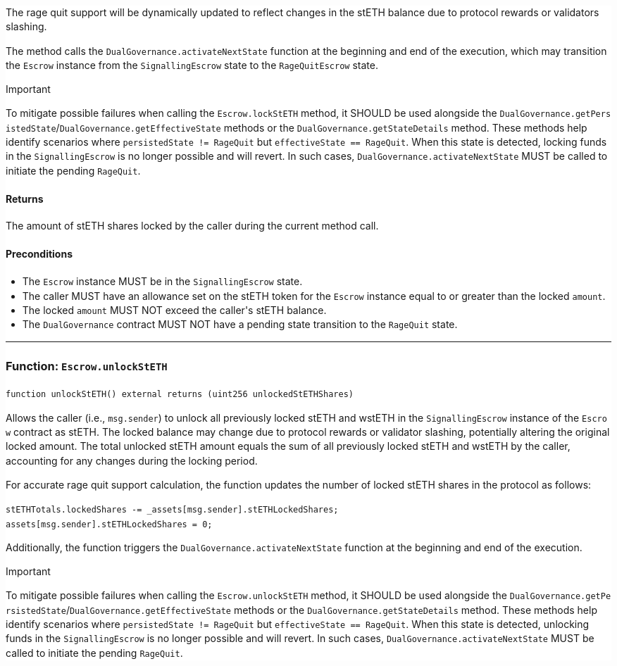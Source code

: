 The rage quit support will be dynamically updated to reflect changes in the stETH balance due to protocol rewards or validators slashing.

The method calls the `DualGovernance.activateNextState` function at the beginning and end of the execution, which may transition the `Escrow` instance from the `SignallingEscrow` state to the `RageQuitEscrow` state.

> [!IMPORTANT]
> To mitigate possible failures when calling the `Escrow.lockStETH` method, it SHOULD be used alongside the `DualGovernance.getPersistedState`/`DualGovernance.getEffectiveState` methods or the `DualGovernance.getStateDetails` method. These methods help identify scenarios where `persistedState != RageQuit` but `effectiveState == RageQuit`. When this state is detected, locking funds in the `SignallingEscrow` is no longer possible and will revert. In such cases, `DualGovernance.activateNextState` MUST be called to initiate the pending `RageQuit`.

#### Returns

The amount of stETH shares locked by the caller during the current method call.

#### Preconditions

- The `Escrow` instance MUST be in the `SignallingEscrow` state.
- The caller MUST have an allowance set on the stETH token for the `Escrow` instance equal to or greater than the locked `amount`.
- The locked `amount` MUST NOT exceed the caller's stETH balance.
- The `DualGovernance` contract MUST NOT have a pending state transition to the `RageQuit` state.

---

### Function: `Escrow.unlockStETH`

```solidity
function unlockStETH() external returns (uint256 unlockedStETHShares)
```

Allows the caller (i.e., `msg.sender`) to unlock all previously locked stETH and wstETH in the `SignallingEscrow` instance of the `Escrow` contract as stETH. The locked balance may change due to protocol rewards or validator slashing, potentially altering the original locked amount. The total unlocked stETH amount equals the sum of all previously locked stETH and wstETH by the caller, accounting for any changes during the locking period.

For accurate rage quit support calculation, the function updates the number of locked stETH shares in the protocol as follows:

```solidity
stETHTotals.lockedShares -= _assets[msg.sender].stETHLockedShares;
assets[msg.sender].stETHLockedShares = 0;
```

Additionally, the function triggers the `DualGovernance.activateNextState` function at the beginning and end of the execution.

> [!IMPORTANT]
> To mitigate possible failures when calling the `Escrow.unlockStETH` method, it SHOULD be used alongside the `DualGovernance.getPersistedState`/`DualGovernance.getEffectiveState` methods or the `DualGovernance.getStateDetails` method. These methods help identify scenarios where `persistedState != RageQuit` but `effectiveState == RageQuit`. When this state is detected, unlocking funds in the `SignallingEscrow` is no longer possible and will revert. In such cases, `DualGovernance.activateNextState` MUST be called to initiate the pending `RageQuit`.


[mech design]: mechanism.md
[mech design - tiebreaker]: mechanism.md#Tiebreaker-Committee
[`DualGovernance.tiebreakerResumeSealable`]: #Function-DualGovernancetiebreakerResumeSealable
[`DualGovernance.tiebreakerScheduleProposal`]: #Function-DualGovernancetiebreakerScheduleProposal